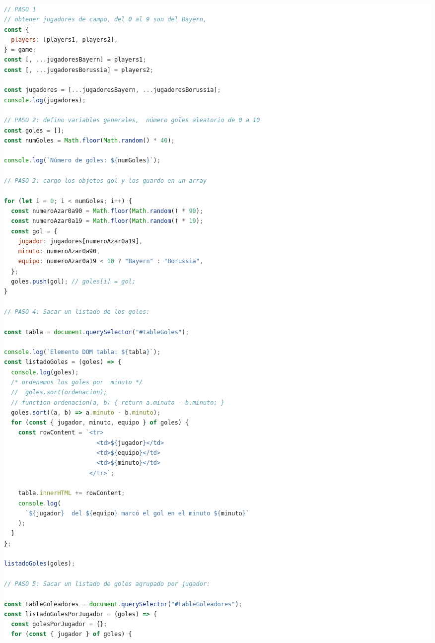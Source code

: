 ```js
// PASO 1
// obtener jugadores de campo, del 0 al 9 son del Bayern,
const {
  players: [players1, players2],
} = game;
const [, ...jugadoresBayern] = players1;
const [, ...jugadoresBorussia] = players2;

const jugadores = [...jugadoresBayern, ...jugadoresBorussia];
console.log(jugadores);

// PASO 2: defino variables generales,  número goles aleatorio de 0 a 10
const goles = [];
const numGoles = Math.floor(Math.random() * 40);

console.log(`Número de goles: ${numGoles}`);

// PASO 3: cargo los objetos gol y los guardo en un array

for (let i = 0; i < numGoles; i++) {
  const numeroAzar0a90 = Math.floor(Math.random() * 90);
  const numeroAzar0a19 = Math.floor(Math.random() * 19);
  const gol = {
    jugador: jugadores[numeroAzar0a19],
    minuto: numeroAzar0a90,
    equipo: numeroAzar0a19 < 10 ? "Bayern" : "Borussia",
  };
  goles.push(gol); // goles[i] = gol;
}

// PASO 4: Sacar un listado de los goles:

const tabla = document.querySelector("#tableGoles");

console.log(`Elemento DOM tabla: ${tabla}`);
const listadoGoles = (goles) => {
  console.log(goles);
  /* ordenamos los goles por  minuto */
  //  goles.sort(ordenacion);
  // function ordenacion(a, b) { return a.minuto - b.minuto; }
  goles.sort((a, b) => a.minuto - b.minuto);
  for (const { jugador, minuto, equipo } of goles) {
    const rowContent = `<tr>
                          <td>${jugador}</td>
                          <td>${equipo}</td>
                          <td>${minuto}</td>
                        </tr>`;

    tabla.innerHTML += rowContent;
    console.log(
      `${jugador}  del ${equipo} marcó el gol en el minuto ${minuto}`
    );
  }
};

listadoGoles(goles);

// PASO 5: Sacar un listado de goles agrupado por jugador:

const tableGoleadores = document.querySelector("#tableGoleadores");
const listadoGolesPorJugador = (goles) => {
  const golesPorJugador = {};
  for (const { jugador } of goles) {
```